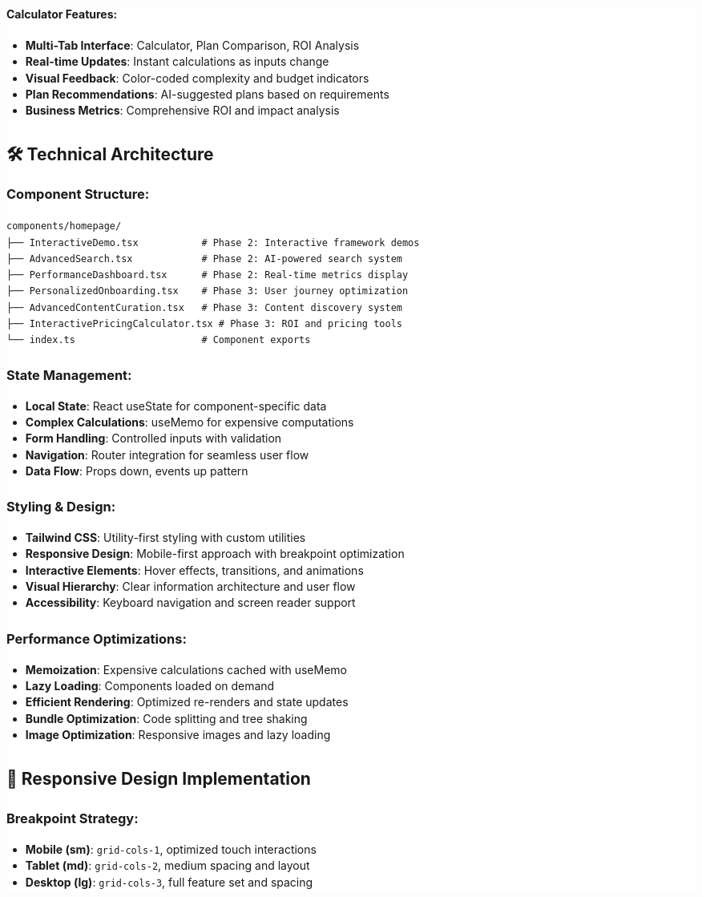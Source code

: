 #### **Calculator Features:**
- **Multi-Tab Interface**: Calculator, Plan Comparison, ROI Analysis
- **Real-time Updates**: Instant calculations as inputs change
- **Visual Feedback**: Color-coded complexity and budget indicators
- **Plan Recommendations**: AI-suggested plans based on requirements
- **Business Metrics**: Comprehensive ROI and impact analysis

## 🛠 **Technical Architecture**

### **Component Structure:**
```
components/homepage/
├── InteractiveDemo.tsx           # Phase 2: Interactive framework demos
├── AdvancedSearch.tsx            # Phase 2: AI-powered search system
├── PerformanceDashboard.tsx      # Phase 2: Real-time metrics display
├── PersonalizedOnboarding.tsx    # Phase 3: User journey optimization
├── AdvancedContentCuration.tsx   # Phase 3: Content discovery system
├── InteractivePricingCalculator.tsx # Phase 3: ROI and pricing tools
└── index.ts                      # Component exports
```

### **State Management:**
- **Local State**: React useState for component-specific data
- **Complex Calculations**: useMemo for expensive computations
- **Form Handling**: Controlled inputs with validation
- **Navigation**: Router integration for seamless user flow
- **Data Flow**: Props down, events up pattern

### **Styling & Design:**
- **Tailwind CSS**: Utility-first styling with custom utilities
- **Responsive Design**: Mobile-first approach with breakpoint optimization
- **Interactive Elements**: Hover effects, transitions, and animations
- **Visual Hierarchy**: Clear information architecture and user flow
- **Accessibility**: Keyboard navigation and screen reader support

### **Performance Optimizations:**
- **Memoization**: Expensive calculations cached with useMemo
- **Lazy Loading**: Components loaded on demand
- **Efficient Rendering**: Optimized re-renders and state updates
- **Bundle Optimization**: Code splitting and tree shaking
- **Image Optimization**: Responsive images and lazy loading

## 📱 **Responsive Design Implementation**

### **Breakpoint Strategy:**
- **Mobile (sm)**: `grid-cols-1`, optimized touch interactions
- **Tablet (md)**: `grid-cols-2`, medium spacing and layout
- **Desktop (lg)**: `grid-cols-3`, full feature set and spacing
